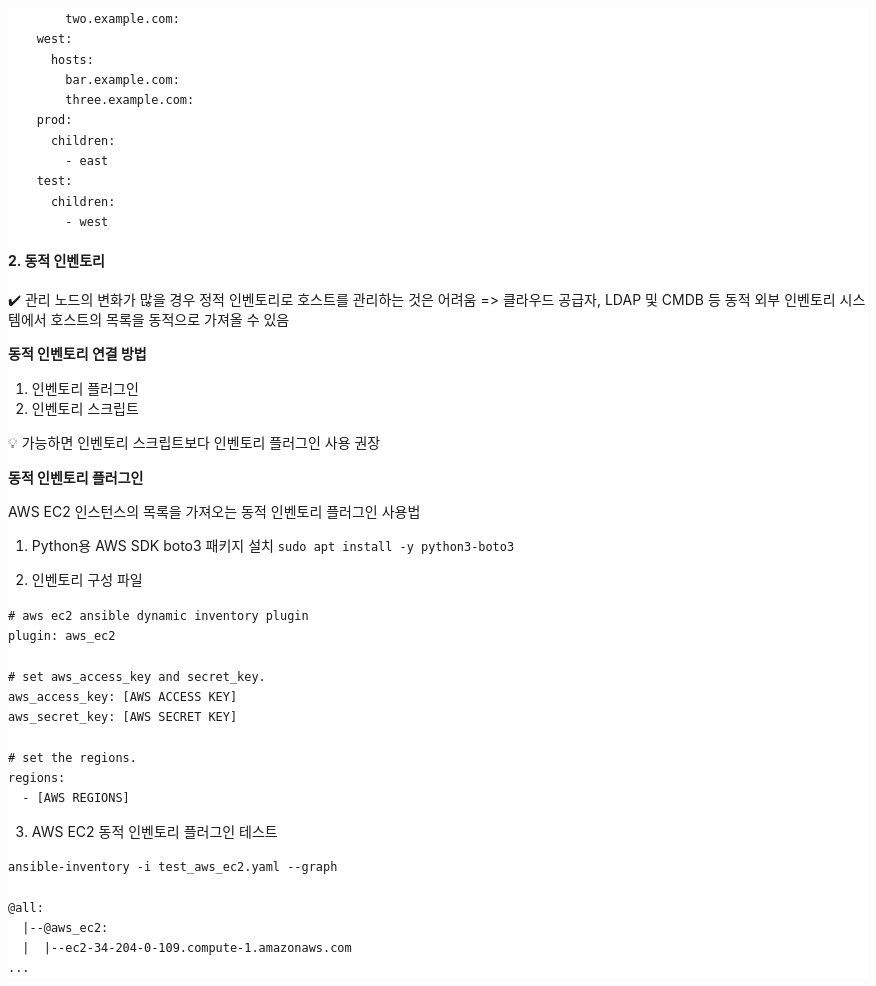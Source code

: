 ```
        two.example.com:
    west:
      hosts:
        bar.example.com:
        three.example.com:
    prod:
      children:
        - east
    test:
      children:
        - west
```

#### 2. 동적 인벤토리

✔️ 관리 노드의 변화가 많을 경우 정적 인벤토리로 호스트를 관리하는 것은 어려움 => 클라우드 공급자, LDAP 및 CMDB 등 동적 외부 인벤토리 시스템에서 호스트의 목록을 동적으로 가져올 수 있음

**동적 인벤토리 연결 방법**
1. 인벤토리 플러그인
2. 인벤토리 스크립트

💡 가능하면 인벤토리 스크립트보다 인벤토리 플러그인 사용 권장

**동적 인벤토리 플러그인**

AWS EC2 인스턴스의 목록을 가져오는 동적 인벤토리 플러그인 사용법

1. Python용 AWS SDK  boto3 패키지 설치
`sudo apt install -y python3-boto3`

2. 인벤토리 구성 파일
```
# aws ec2 ansible dynamic inventory plugin
plugin: aws_ec2

# set aws_access_key and secret_key.
aws_access_key: [AWS ACCESS KEY]
aws_secret_key: [AWS SECRET KEY]

# set the regions.
regions:
  - [AWS REGIONS]
```

3. AWS EC2 동적 인벤토리 플러그인 테스트

```
ansible-inventory -i test_aws_ec2.yaml --graph

@all:
  |--@aws_ec2:
  |  |--ec2-34-204-0-109.compute-1.amazonaws.com
...
```

